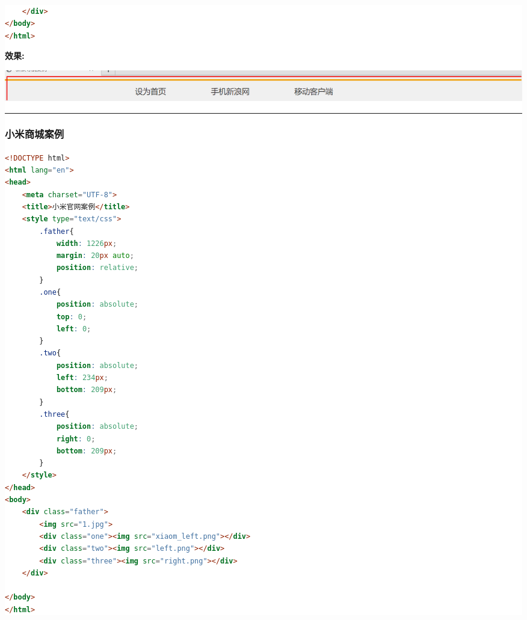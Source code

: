 ```html
	</div>
</body>
</html>
```

**效果:**

![](assets/xxi.gif)

---

### 小米商城案例

```html
<!DOCTYPE html>
<html lang="en">
<head>
	<meta charset="UTF-8">
	<title>小米官网案例</title>
	<style type="text/css">
		.father{
			width: 1226px;
			margin: 20px auto;
			position: relative;
		}
		.one{
			position: absolute;
			top: 0;
			left: 0;
		}
		.two{
			position: absolute;
			left: 234px;
			bottom: 209px;
		}
		.three{
			position: absolute;
			right: 0;
			bottom: 209px;
		}
	</style>
</head>
<body>
	<div class="father">
		<img src="1.jpg">
		<div class="one"><img src="xiaom_left.png"></div>
		<div class="two"><img src="left.png"></div>
		<div class="three"><img src="right.png"></div>
	</div>

</body>
</html>
```
